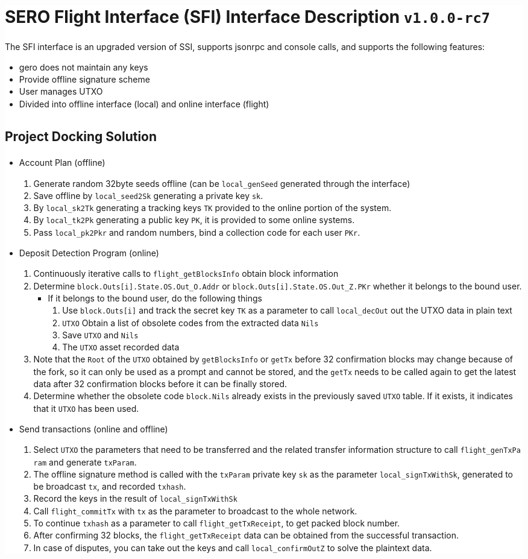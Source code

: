 # SERO Flight Interface (SFI) Interface Description `v1.0.0-rc7`

The SFI interface is an upgraded version of SSI, supports jsonrpc and console calls, and supports the following features:

* gero does not maintain any keys
* Provide offline signature scheme
* User manages UTXO
* Divided into offline interface (local) and online interface (flight)

## Project Docking Solution

* Account Plan (offline)

   1. Generate random 32byte seeds offline (can be `local_genSeed` generated through the interface)
   2. Save offline by `local_seed2Sk` generating a private key `sk`.
   3. By `local_sk2Tk` generating a tracking keys `TK` provided to the online portion of the system.
   4. By `local_tk2Pk` generating a public key `PK`, it is provided to some online systems.
   5. Pass `local_pk2Pkr` and random numbers, bind a collection code for each user `PKr`.

* Deposit Detection Program (online)

   1. Continuously iterative calls to `flight_getBlocksInfo` obtain block information
   2. Determine `block.Outs[i].State.OS.Out_O.Addr` or `block.Outs[i].State.OS.Out_Z.PKr` whether it belongs to the bound user.
      * If it belongs to the bound user, do the following things
         1. Use `block.Outs[i]` and track the secret key `TK` as a parameter to call `local_decOut` out the UTXO data in plain text
         2. `UTXO` Obtain a list of obsolete codes from the extracted data `Nils`
         3. Save `UTXO` and `Nils`
         4. The `UTXO` asset recorded data
   3. Note that the `Root` of the `UTXO` obtained by `getBlocksInfo` or `getTx` before 32 confirmation blocks may change because of the fork, so it can only be used as a prompt and cannot be stored, and the `getTx` needs to be called again to get the latest data after 32 confirmation blocks before it can be finally stored.
   4. Determine whether the obsolete code `block.Nils` already exists in the previously saved `UTXO` table. If it exists, it indicates that it `UTXO` has been used.

* Send transactions (online and offline)

   1. Select `UTXO` the parameters that need to be transferred and the related transfer information structure to call `flight_genTxParam` and generate `txParam`.
   2. The offline signature method is called with the `txParam` private key `sk` as the parameter `local_signTxWithSk`, generated to be broadcast `tx`, and recorded `txhash`.
   3. Record the keys in the result of `local_signTxWithSk`
   4. Call `flight_commitTx` with `tx` as the parameter to broadcast to the whole network.
   5. To continue `txhash` as a parameter to call `flight_getTxReceipt`, to get packed block number.
   6. After confirming 32 blocks, the `flight_getTxReceipt` data can be obtained from the successful transaction.
   7. In case of disputes, you can take out the keys and call `local_confirmOutZ` to solve the plaintext data.
   